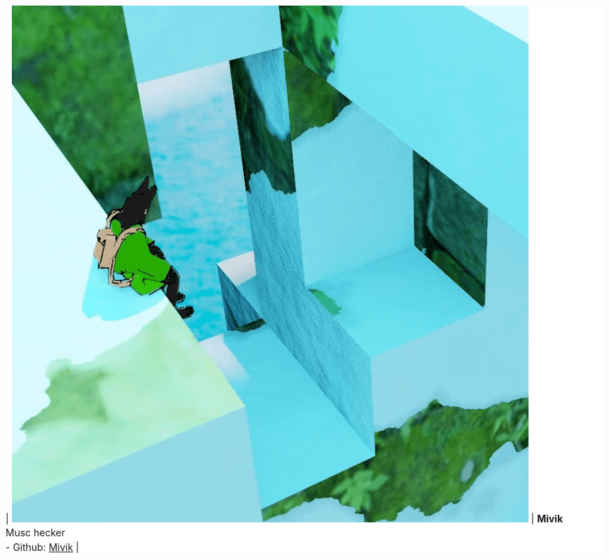 | <img src="assets/profile/mivik.png" class="profile-image" alt="profile-image" /> | **Mivik** <br />Musc hecker<br />- Github: [Mivik](//github.com/Mivik) |